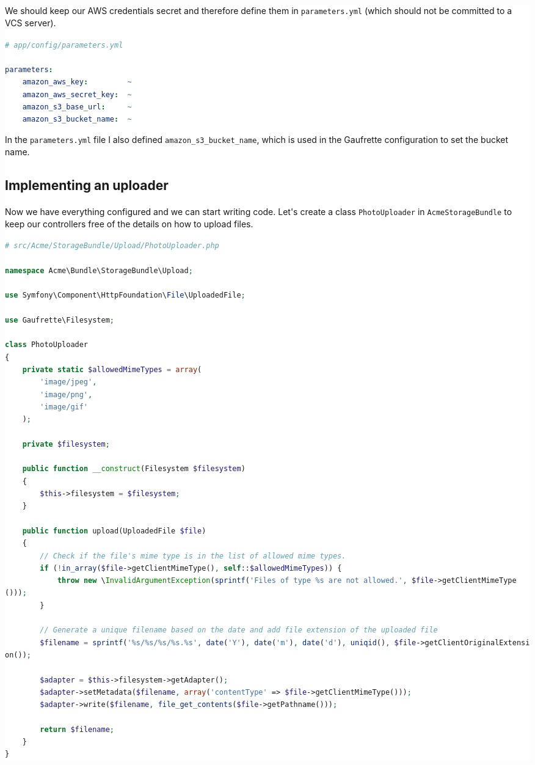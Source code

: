 We should keep our AWS credentials secret and therefore define them in `parameters.yml` (which should not be committed to a VCS server).

```yaml
# app/config/parameters.yml

parameters:
    amazon_aws_key:         ~
    amazon_aws_secret_key:  ~
    amazon_s3_base_url:     ~
    amazon_s3_bucket_name:  ~
```

In the `parameters.yml` file I also defined `amazon_s3_bucket_name`, which is used in the Gaufrette configuration to set the bucket name.

## Implementing an uploader

Now we have everything configured and we can start writing code. Let's create a class `PhotoUploader` in `AcmeStorageBundle` to keep our controllers free of the details on how to upload files.

```php
# src/Acme/StorageBundle/Upload/PhotoUploader.php

namespace Acme\Bundle\StorageBundle\Upload;

use Symfony\Component\HttpFoundation\File\UploadedFile;

use Gaufrette\Filesystem;

class PhotoUploader
{
    private static $allowedMimeTypes = array(
        'image/jpeg',
        'image/png',
        'image/gif'
    );

    private $filesystem;

    public function __construct(Filesystem $filesystem)
    {
        $this->filesystem = $filesystem;
    }

    public function upload(UploadedFile $file)
    {
        // Check if the file's mime type is in the list of allowed mime types.
        if (!in_array($file->getClientMimeType(), self::$allowedMimeTypes)) {
            throw new \InvalidArgumentException(sprintf('Files of type %s are not allowed.', $file->getClientMimeType()));
        }

        // Generate a unique filename based on the date and add file extension of the uploaded file
        $filename = sprintf('%s/%s/%s/%s.%s', date('Y'), date('m'), date('d'), uniqid(), $file->getClientOriginalExtension());

        $adapter = $this->filesystem->getAdapter();
        $adapter->setMetadata($filename, array('contentType' => $file->getClientMimeType()));
        $adapter->write($filename, file_get_contents($file->getPathname()));

        return $filename;
    }
}
```
